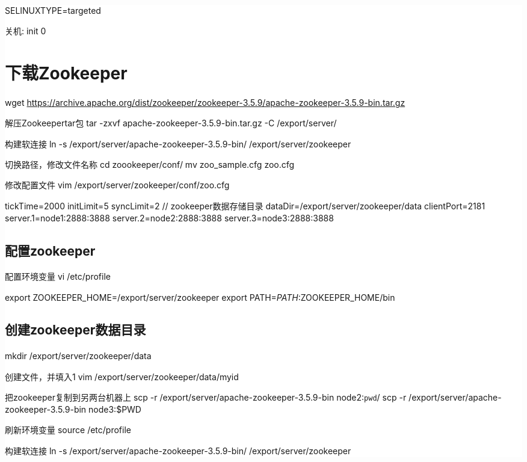 SELINUXTYPE=targeted

关机:
init 0


# 下载Zookeeper
wget https://archive.apache.org/dist/zookeeper/zookeeper-3.5.9/apache-zookeeper-3.5.9-bin.tar.gz

解压Zookeepertar包
tar -zxvf apache-zookeeper-3.5.9-bin.tar.gz -C /export/server/

构建软连接
ln -s /export/server/apache-zookeeper-3.5.9-bin/ /export/server/zookeeper

切换路径，修改文件名称
cd zoookeeper/conf/
mv zoo_sample.cfg zoo.cfg

修改配置文件
vim /export/server/zookeeper/conf/zoo.cfg

tickTime=2000
initLimit=5
syncLimit=2
// zookeeper数据存储目录
dataDir=/export/server/zookeeper/data
clientPort=2181
server.1=node1:2888:3888
server.2=node2:2888:3888
server.3=node3:2888:3888


## 配置zookeeper
配置环境变量
vi /etc/profile

export ZOOKEEPER_HOME=/export/server/zookeeper
export PATH=$PATH:$ZOOKEEPER_HOME/bin

## 创建zookeeper数据目录
mkdir /export/server/zookeeper/data

创建文件，并填入1
vim /export/server/zookeeper/data/myid

把zookeeper复制到另两台机器上
scp -r /export/server/apache-zookeeper-3.5.9-bin node2:`pwd`/
scp -r /export/server/apache-zookeeper-3.5.9-bin node3:$PWD

刷新环境变量
source /etc/profile

构建软连接
ln -s /export/server/apache-zookeeper-3.5.9-bin/ /export/server/zookeeper
